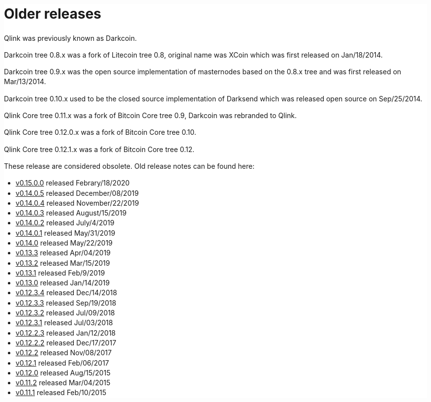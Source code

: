 Older releases
==============

Qlink was previously known as Darkcoin.

Darkcoin tree 0.8.x was a fork of Litecoin tree 0.8, original name was XCoin
which was first released on Jan/18/2014.

Darkcoin tree 0.9.x was the open source implementation of masternodes based on
the 0.8.x tree and was first released on Mar/13/2014.

Darkcoin tree 0.10.x used to be the closed source implementation of Darksend
which was released open source on Sep/25/2014.

Qlink Core tree 0.11.x was a fork of Bitcoin Core tree 0.9,
Darkcoin was rebranded to Qlink.

Qlink Core tree 0.12.0.x was a fork of Bitcoin Core tree 0.10.

Qlink Core tree 0.12.1.x was a fork of Bitcoin Core tree 0.12.

These release are considered obsolete. Old release notes can be found here:

- [v0.15.0.0](https://github.com/qlinkmr/blob/master/doc/release-notes/qlink/release-notes-0.15.0.0.md) released Febrary/18/2020
- [v0.14.0.5](https://github.com/qlinkmr/blob/master/doc/release-notes/qlink/release-notes-0.14.0.5.md) released December/08/2019
- [v0.14.0.4](https://github.com/qlinkmr/blob/master/doc/release-notes/qlink/release-notes-0.14.0.4.md) released November/22/2019
- [v0.14.0.3](https://github.com/qlinkmr/blob/master/doc/release-notes/qlink/release-notes-0.14.0.3.md) released August/15/2019
- [v0.14.0.2](https://github.com/qlinkmr/blob/master/doc/release-notes/qlink/release-notes-0.14.0.2.md) released July/4/2019
- [v0.14.0.1](https://github.com/qlinkmr/blob/master/doc/release-notes/qlink/release-notes-0.14.0.1.md) released May/31/2019
- [v0.14.0](https://github.com/qlinkmr/blob/master/doc/release-notes/qlink/release-notes-0.14.0.md) released May/22/2019
- [v0.13.3](https://github.com/qlinkmr/blob/master/doc/release-notes/qlink/release-notes-0.13.3.md) released Apr/04/2019
- [v0.13.2](https://github.com/qlinkmr/blob/master/doc/release-notes/qlink/release-notes-0.13.2.md) released Mar/15/2019
- [v0.13.1](https://github.com/qlinkmr/blob/master/doc/release-notes/qlink/release-notes-0.13.1.md) released Feb/9/2019
- [v0.13.0](https://github.com/qlinkmr/blob/master/doc/release-notes/qlink/release-notes-0.13.0.md) released Jan/14/2019
- [v0.12.3.4](https://github.com/qlinkmr/blob/master/doc/release-notes/qlink/release-notes-0.12.3.4.md) released Dec/14/2018
- [v0.12.3.3](https://github.com/qlinkmr/blob/master/doc/release-notes/qlink/release-notes-0.12.3.3.md) released Sep/19/2018
- [v0.12.3.2](https://github.com/qlinkmr/blob/master/doc/release-notes/qlink/release-notes-0.12.3.2.md) released Jul/09/2018
- [v0.12.3.1](https://github.com/qlinkmr/blob/master/doc/release-notes/qlink/release-notes-0.12.3.1.md) released Jul/03/2018
- [v0.12.2.3](https://github.com/qlinkmr/blob/master/doc/release-notes/qlink/release-notes-0.12.2.3.md) released Jan/12/2018
- [v0.12.2.2](https://github.com/qlinkmr/blob/master/doc/release-notes/qlink/release-notes-0.12.2.2.md) released Dec/17/2017
- [v0.12.2](https://github.com/qlinkmr/blob/master/doc/release-notes/qlink/release-notes-0.12.2.md) released Nov/08/2017
- [v0.12.1](https://github.com/qlinkmr/blob/master/doc/release-notes/qlink/release-notes-0.12.1.md) released Feb/06/2017
- [v0.12.0](https://github.com/qlinkmr/blob/master/doc/release-notes/qlink/release-notes-0.12.0.md) released Aug/15/2015
- [v0.11.2](https://github.com/qlinkmr/blob/master/doc/release-notes/qlink/release-notes-0.11.2.md) released Mar/04/2015
- [v0.11.1](https://github.com/qlinkmr/blob/master/doc/release-notes/qlink/release-notes-0.11.1.md) released Feb/10/2015